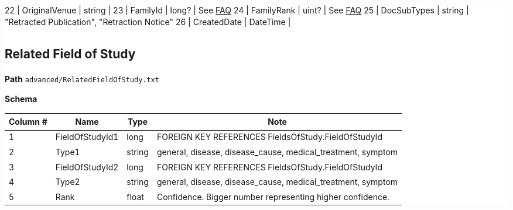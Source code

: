 22 | OriginalVenue | string |
23 | FamilyId | long? | See [FAQ](/academic-services/graph/resources-faq#what-is-familyid-in-papers)
24 | FamilyRank | uint? | See [FAQ](/academic-services/graph/resources-faq#rank-vs-familyrank-in-papers)
25 | DocSubTypes | string | "Retracted Publication", "Retraction Notice"
26 | CreatedDate | DateTime |

## Related Field of Study

**Path** `advanced/RelatedFieldOfStudy.txt`

**Schema**

Column # | Name | Type | Note
--- | --- | --- | ---
1 | FieldOfStudyId1 | long | FOREIGN KEY REFERENCES FieldsOfStudy.FieldOfStudyId
2 | Type1 | string | general, disease, disease_cause, medical_treatment, symptom
3 | FieldOfStudyId2 | long | FOREIGN KEY REFERENCES FieldsOfStudy.FieldOfStudyId
4 | Type2 | string | general, disease, disease_cause, medical_treatment, symptom
5 | Rank | float | Confidence. Bigger number representing higher confidence.
